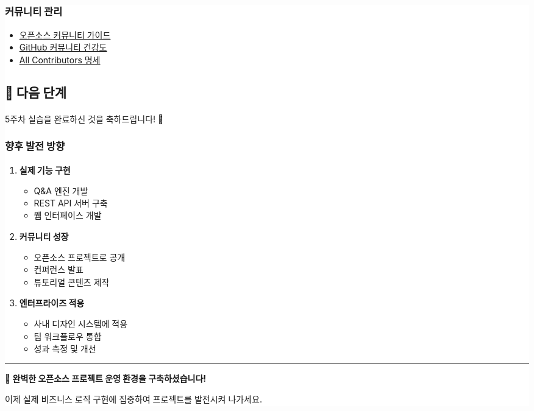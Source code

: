 ### 커뮤니티 관리
- [오픈소스 커뮤니티 가이드](https://opensource.guide/)
- [GitHub 커뮤니티 건강도](https://docs.github.com/en/communities)
- [All Contributors 명세](https://allcontributors.org/)

## 🎉 다음 단계

5주차 실습을 완료하신 것을 축하드립니다! 🎊

### 향후 발전 방향

1. **실제 기능 구현**
   - Q&A 엔진 개발
   - REST API 서버 구축
   - 웹 인터페이스 개발

2. **커뮤니티 성장**
   - 오픈소스 프로젝트로 공개
   - 컨퍼런스 발표
   - 튜토리얼 콘텐츠 제작

3. **엔터프라이즈 적용**
   - 사내 디자인 시스템에 적용
   - 팀 워크플로우 통합
   - 성과 측정 및 개선

---

**🚀 완벽한 오픈소스 프로젝트 운영 환경을 구축하셨습니다!**

이제 실제 비즈니스 로직 구현에 집중하여 프로젝트를 발전시켜 나가세요.
